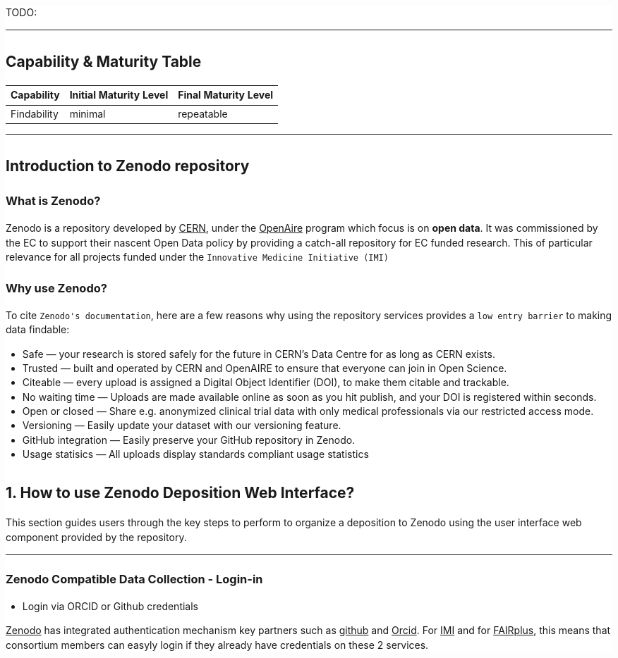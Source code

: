 TODO:
___

## Capability & Maturity Table

| Capability  | Initial Maturity Level | Final Maturity Level  |
| :------------- | :------------- | :------------- |
| Findability | minimal | repeatable |

----
## Introduction to Zenodo repository

### What is Zenodo?

Zenodo is a repository developed by [CERN](), under the [OpenAire]() program which focus is on **open data**. It was commissioned by the EC to support their nascent Open Data policy by providing a catch-all repository for EC funded research. This of particular relevance for all projects funded under the `Innovative Medicine Initiative (IMI)`

### Why use Zenodo?
To cite `Zenodo's documentation`, here are a few reasons why using the repository services provides a `low entry barrier` to making data findable:
* Safe — your research is stored safely for the future in CERN’s Data Centre for as long as CERN exists.
* Trusted — built and operated by CERN and OpenAIRE to ensure that everyone can join in Open Science.
* Citeable — every upload is assigned a Digital Object Identifier (DOI), to make them citable and trackable.
* No waiting time — Uploads are made available online as soon as you hit publish, and your DOI is registered within seconds.
* Open or closed — Share e.g. anonymized clinical trial data with only medical professionals via our restricted access mode.
* Versioning — Easily update your dataset with our versioning feature.
* GitHub integration — Easily preserve your GitHub repository in Zenodo.
* Usage statisics — All uploads display standards compliant usage statistics


## 1. How to use Zenodo Deposition Web Interface?

This section guides users through the key steps to perform to organize a deposition to Zenodo using the user interface web component provided by the repository.

---

### Zenodo Compatible Data Collection - Login-in

* Login via ORCID or Github credentials

[Zenodo](https://zenodo.org/) has integrated authentication mechanism key partners such as [github](https://github.com)  and [Orcid](https://orcid.org). For [IMI](https://imi.org) and for [FAIRplus](https://fairplus-project.eu), this means that consortium members can easyly login if they already have credentials on these 2 services. 
